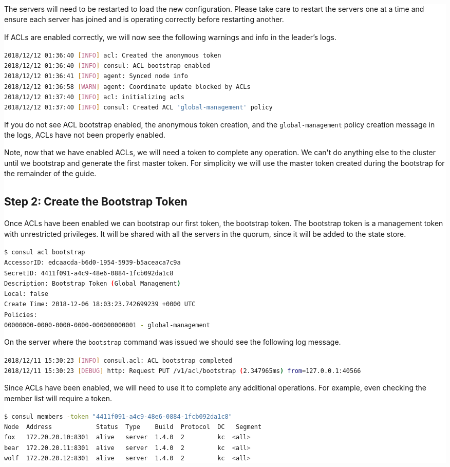 The servers will need to be restarted to load the new configuration. Please take care
to restart the servers one at a time and ensure each server has joined and is operating
correctly before restarting another.

If ACLs are enabled correctly, we will now see the following warnings and info in the leader’s logs.

```sh
2018/12/12 01:36:40 [INFO] acl: Created the anonymous token
2018/12/12 01:36:40 [INFO] consul: ACL bootstrap enabled
2018/12/12 01:36:41 [INFO] agent: Synced node info
2018/12/12 01:36:58 [WARN] agent: Coordinate update blocked by ACLs
2018/12/12 01:37:40 [INFO] acl: initializing acls
2018/12/12 01:37:40 [INFO] consul: Created ACL 'global-management' policy
```

If you do not see ACL bootstrap enabled, the anonymous token creation, and the `global-management` policy creation message in the logs, ACLs have not been properly enabled. 

Note, now that we have enabled ACLs, we will need a token to complete any operation. We can't do anything else to the cluster until we bootstrap and generate the first master token. For simplicity we will use the master token created during the bootstrap for the remainder of the guide.

## Step 2: Create the Bootstrap Token

Once ACLs have been enabled we can bootstrap our first token, the bootstrap token. 
The bootstrap token is a management token with unrestricted privileges. It will
be shared with all the servers in the quorum, since it will be added to the 
state store. 

```bash
$ consul acl bootstrap
AccessorID: edcaacda-b6d0-1954-5939-b5aceaca7c9a
SecretID: 4411f091-a4c9-48e6-0884-1fcb092da1c8
Description: Bootstrap Token (Global Management)
Local: false
Create Time: 2018-12-06 18:03:23.742699239 +0000 UTC
Policies:
00000000-0000-0000-0000-000000000001 - global-management
```

On the server where the `bootstrap` command was issued we should see the following log message. 

```sh
2018/12/11 15:30:23 [INFO] consul.acl: ACL bootstrap completed
2018/12/11 15:30:23 [DEBUG] http: Request PUT /v1/acl/bootstrap (2.347965ms) from=127.0.0.1:40566
```

Since ACLs have been enabled, we will need to use it to complete any additional operations.
For example, even checking the member list will require a token.  

```sh
$ consul members -token "4411f091-a4c9-48e6-0884-1fcb092da1c8"
Node  Address            Status  Type    Build  Protocol  DC   Segment
fox   172.20.20.10:8301  alive   server  1.4.0  2         kc  <all>
bear  172.20.20.11:8301  alive   server  1.4.0  2         kc  <all>
wolf  172.20.20.12:8301  alive   server  1.4.0  2         kc  <all>
```
